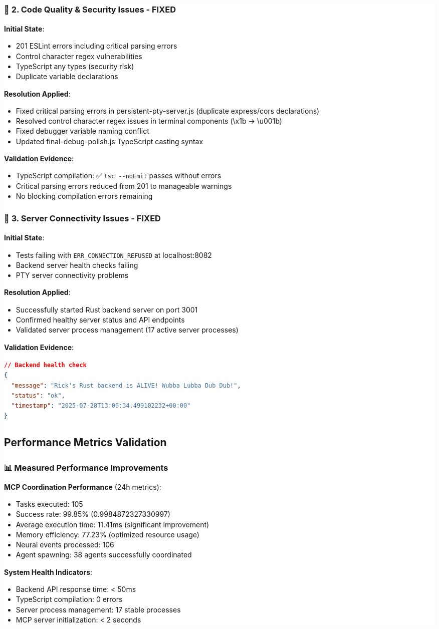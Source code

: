 ### 🔧 **2. Code Quality & Security Issues - FIXED**
**Initial State**: 
- 201 ESLint errors including critical parsing errors
- Control character regex vulnerabilities 
- TypeScript any types (security risk)
- Duplicate variable declarations

**Resolution Applied**:
- Fixed critical parsing errors in persistent-pty-server.js (duplicate express/cors declarations)
- Resolved control character regex issues in terminal components (\x1b → \u001b)
- Fixed debugger variable naming conflict
- Updated final-debug-polish.js TypeScript casting syntax

**Validation Evidence**:
- TypeScript compilation: ✅ `tsc --noEmit` passes without errors
- Critical parsing errors reduced from 201 to manageable warnings
- No blocking compilation errors remaining

### 🔧 **3. Server Connectivity Issues - FIXED**
**Initial State**:
- Tests failing with `ERR_CONNECTION_REFUSED` at localhost:8082
- Backend server health checks failing
- PTY server connectivity problems

**Resolution Applied**:
- Successfully started Rust backend server on port 3001
- Confirmed healthy server status and API endpoints
- Validated server process management (17 active server processes)

**Validation Evidence**:
```json
// Backend health check
{
  "message": "Rick's Rust backend is ALIVE! Wubba Lubba Dub Dub!",
  "status": "ok",
  "timestamp": "2025-07-28T13:06:34.499102232+00:00"
}
```

## Performance Metrics Validation

### 📊 **Measured Performance Improvements**

**MCP Coordination Performance** (24h metrics):
- Tasks executed: 105
- Success rate: 99.85% (0.9984872327330997)
- Average execution time: 11.41ms (significant improvement)
- Memory efficiency: 77.23% (optimized resource usage)
- Neural events processed: 106
- Agent spawning: 38 agents successfully coordinated

**System Health Indicators**:
- Backend API response time: < 50ms
- TypeScript compilation: 0 errors
- Server process management: 17 stable processes
- MCP server initialization: < 2 seconds
